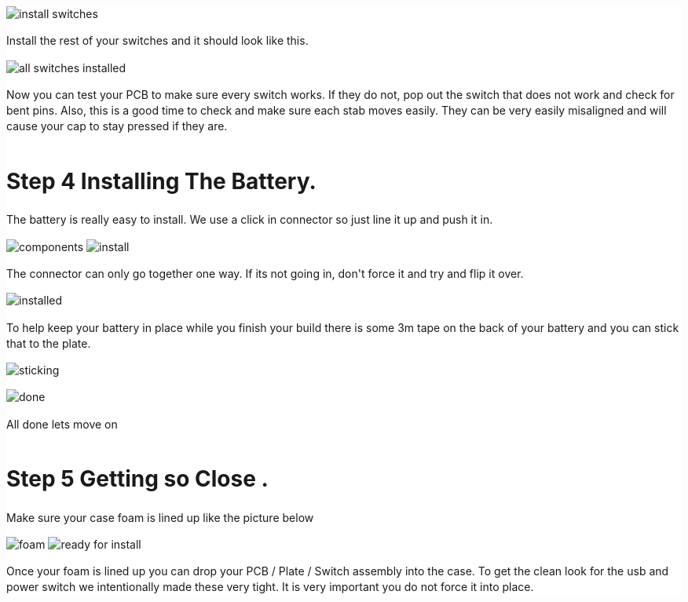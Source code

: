 
![install switches](https://images.boardsource.xyz/install_switches.gif)


Install the rest of your switches and it should look like this.


![all switches installed](https://images.boardsource.xyz/switches%20instlled.jpg)


Now you can test your PCB to make sure every switch works. If they do not,  pop out the switch that does not work and check for bent pins. Also, this is a good time to check and make sure each stab moves easily. They can be very easily misaligned and will cause your cap to stay pressed if they are.




# Step 4 Installing The Battery.


The battery is really easy to install. We use a click in connector so just line it up and push it in.


![components](https://images.boardsource.xyz/bat_start.jpg)
![install](https://images.boardsource.xyz/install_bat.gif)


The connector can only go together one way.  If its not going in, don't force it and try and flip it over.


![installed](https://images.boardsource.xyz/bat_clicked.jpg)


To help keep your battery in place while you finish your build there is some 3m tape on the back of your battery and you can stick that to the plate.


![sticking](https://images.boardsource.xyz/stick_bat.gif)


![done](https://images.boardsource.xyz/bat_installed.jpg)


All done lets move on


# Step 5 Getting so Close .


Make sure your case foam is lined up like the picture below


![foam](https://images.boardsource.xyz/case_foam.jpg)
![ready for install](https://images.boardsource.xyz/install.jpg)

Once your foam is lined up you can drop your PCB / Plate / Switch assembly into the case. To get the clean look for the usb and power switch we intentionally made these very tight. It is very important you do not force it into place.
